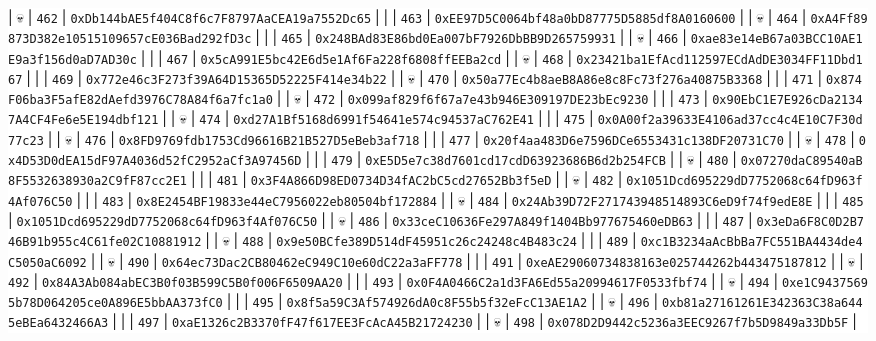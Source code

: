 | 💀 | `462` | `0xDb144bAE5f404C8f6c7F8797AaCEA19a7552Dc65` |
|  | `463` | `0xEE97D5C0064bf48a0bD87775D5885df8A0160600` |
| 💀 | `464` | `0xA4Ff89873D382e10515109657cE036Bad292fD3c` |
|  | `465` | `0x248BAd83E86bd0Ea007bF7926DbBB9D265759931` |
| 💀 | `466` | `0xae83e14eB67a03BCC10AE1E9a3f156d0aD7AD30c` |
|  | `467` | `0x5cA991E5bc42E6d5e1Af6Fa228f6808ffEEBa2cd` |
| 💀 | `468` | `0x23421ba1EfAcd112597ECdAdDE3034FF11Dbd167` |
|  | `469` | `0x772e46c3F273f39A64D15365D52225F414e34b22` |
| 💀 | `470` | `0x50a77Ec4b8aeB8A86e8c8Fc73f276a40875B3368` |
|  | `471` | `0x874F06ba3F5afE82dAefd3976C78A84f6a7fc1a0` |
| 💀 | `472` | `0x099af829f6f67a7e43b946E309197DE23bEc9230` |
|  | `473` | `0x90EbC1E7E926cDa21347A4CF4Fe6e5E194dbf121` |
| 💀 | `474` | `0xd27A1Bf5168d6991f54641e574c94537aC762E41` |
|  | `475` | `0x0A00f2a39633E4106ad37cc4c4E10C7F30d77c23` |
| 💀 | `476` | `0x8FD9769fdb1753Cd96616B21B527D5eBeb3af718` |
|  | `477` | `0x20f4aa483D6e7596DCe6553431c138DF20731C70` |
| 💀 | `478` | `0x4D53D0dEA15dF97A4036d52fC2952aCf3A97456D` |
|  | `479` | `0xE5D5e7c38d7601cd17cdD63923686B6d2b254FCB` |
| 💀 | `480` | `0x07270daC89540aB8F5532638930a2C9fF87cc2E1` |
|  | `481` | `0x3F4A866D98ED0734D34fAC2bC5cd27652Bb3f5eD` |
| 💀 | `482` | `0x1051Dcd695229dD7752068c64fD963f4Af076C50` |
|  | `483` | `0x8E2454BF19833e44eC7956022eb80504bf172884` |
| 💀 | `484` | `0x24Ab39D72F271743948514893C6eD9f74f9edE8E` |
|  | `485` | `0x1051Dcd695229dD7752068c64fD963f4Af076C50` |
| 💀 | `486` | `0x33ceC10636Fe297A849f1404Bb977675460eDB63` |
|  | `487` | `0x3eDa6F8C0D2B746B91b955c4C61fe02C10881912` |
| 💀 | `488` | `0x9e50BCfe389D514dF45951c26c24248c4B483c24` |
|  | `489` | `0xc1B3234aAcBbBa7FC551BA4434de4C5050aC6092` |
| 💀 | `490` | `0x64ec73Dac2CB80462eC949C10e60dC22a3aFF778` |
|  | `491` | `0xeAE29060734838163e025744262b443475187812` |
| 💀 | `492` | `0x84A3Ab084abEC3B0f03B599C5B0f006F6509AA20` |
|  | `493` | `0x0F4A0466C2a1d3FA6Ed55a20994617F0533fbf74` |
| 💀 | `494` | `0xe1C94375695b78D064205ce0A896E5bbAA373fC0` |
|  | `495` | `0x8f5a59C3Af574926dA0c8F55b5f32eFcC13AE1A2` |
| 💀 | `496` | `0xb81a27161261E342363C38a6445eBEa6432466A3` |
|  | `497` | `0xaE1326c2B3370fF47f617EE3FcAcA45B21724230` |
| 💀 | `498` | `0x078D2D9442c5236a3EEC9267f7b5D9849a33Db5F` |